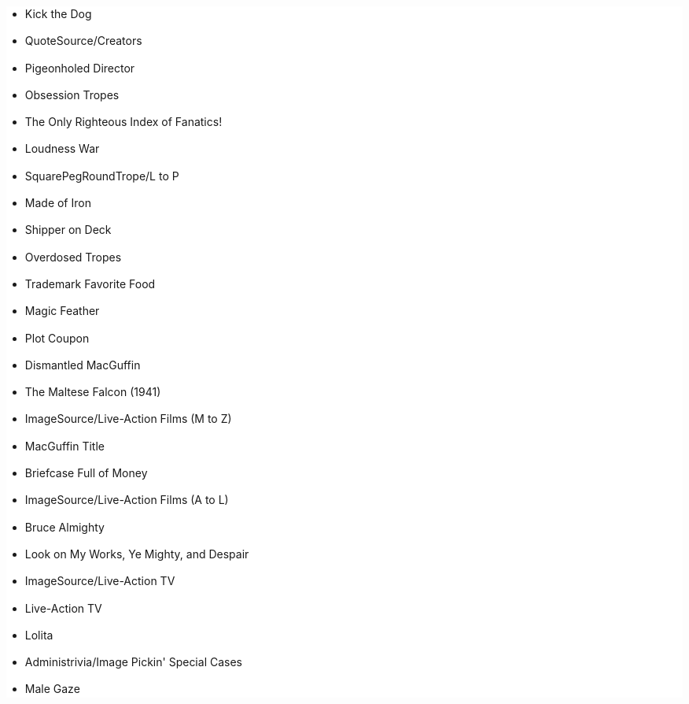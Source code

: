 -   Kick the Dog
-   QuoteSource/Creators
-   Pigeonholed Director

-   Obsession Tropes
-   The Only Righteous Index of Fanatics!

-   Loudness War
-   SquarePegRoundTrope/L to P
-   Made of Iron

-   Shipper on Deck
-   Overdosed Tropes
-   Trademark Favorite Food

-   Magic Feather
-   Plot Coupon
-   Dismantled MacGuffin

-   The Maltese Falcon (1941)
-   ImageSource/Live-Action Films (M to Z)
-   MacGuffin Title

-   Briefcase Full of Money
-   ImageSource/Live-Action Films (A to L)
-   Bruce Almighty

-   Look on My Works, Ye Mighty, and Despair
-   ImageSource/Live-Action TV
-   Live-Action TV

-   Lolita
-   Administrivia/Image Pickin' Special Cases
-   Male Gaze